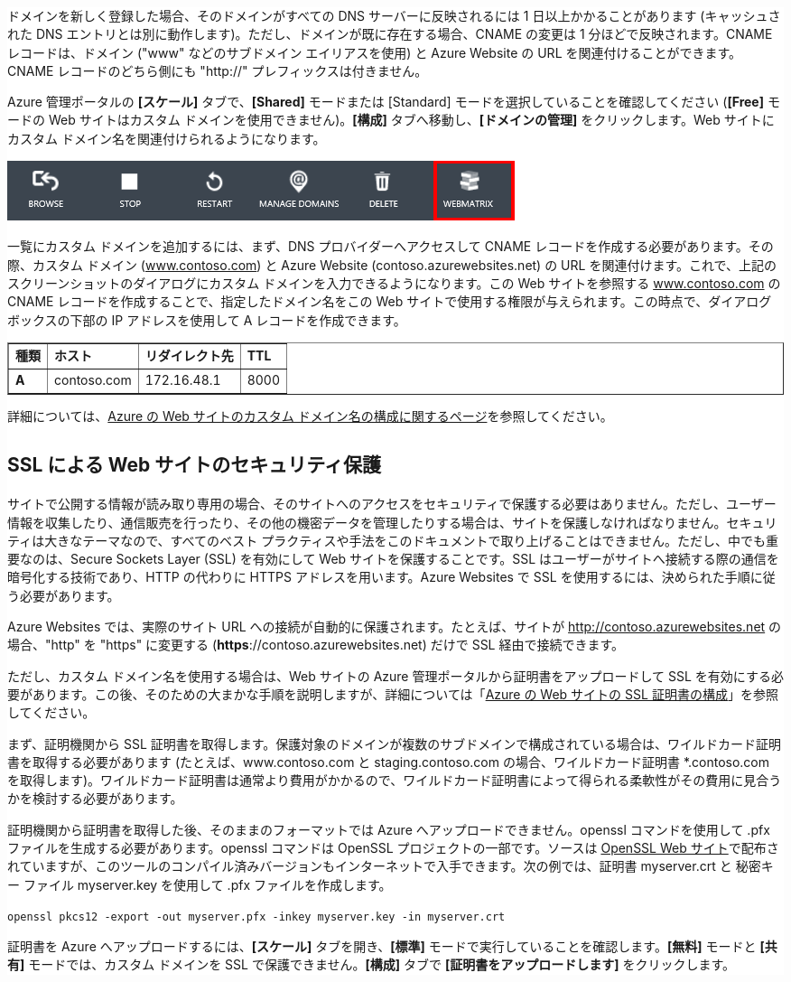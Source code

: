 ドメインを新しく登録した場合、そのドメインがすべての DNS サーバーに反映されるには 1 日以上かかることがあります (キャッシュされた DNS エントリとは別に動作します)。ただし、ドメインが既に存在する場合、CNAME の変更は 1 分ほどで反映されます。CNAME レコードは、ドメイン ("www" などのサブドメイン エイリアスを使用) と Azure Website の URL を関連付けることができます。CNAME レコードのどちら側にも "http://" プレフィックスは付きません。

Azure 管理ポータルの **[スケール]** タブで、**[Shared]** モードまたは [Standard] モードを選択していることを確認してください (**[Free]** モードの Web サイトはカスタム ドメインを使用できません)。**[構成]** タブへ移動し、**[ドメインの管理]** をクリックします。Web サイトにカスタム ドメイン名を関連付けられるようになります。

![GlobalWebWebMatrix](./media/web-sites-global-web-presence-solution-overview/GlobalWeb_WebMatrix.png)

一覧にカスタム ドメインを追加するには、まず、DNS プロバイダーへアクセスして CNAME レコードを作成する必要があります。その際、カスタム ドメイン (www.contoso.com) と Azure Website (contoso.azurewebsites.net) の URL を関連付けます。これで、上記のスクリーンショットのダイアログにカスタム ドメインを入力できるようになります。この Web サイトを参照する www.contoso.com の CNAME レコードを作成することで、指定したドメイン名をこの Web サイトで使用する権限が与えられます。この時点で、ダイアログ ボックスの下部の IP アドレスを使用して A レコードを作成できます。

<table cellspacing="0" border="1">
<tr>
   <th align="left" valign="top">種類</th>
   <th align="left" valign="top">ホスト</th>
   <th align="left" valign="top">リダイレクト先</th>
   <th align="left" valign="top">TTL</th>
</tr>
<tr>
   <td valign="top"><strong>A</strong></td>
   <td valign="top">contoso.com</td>
   <td valign="top">172.16.48.1</td>
   <td valign="top">8000</td>
</tr>
</table>

<p>詳細については、<a href="/ja-jp/develop/net/common-tasks/custom-dns-web-site/">Azure の Web サイトのカスタム ドメイン名の構成に関するページ</a>を参照してください。</p>

<h2 id="secure-the-website-with-ssl"><a name="ssl"></a>SSL による Web サイトのセキュリティ保護</h2>
<p>サイトで公開する情報が読み取り専用の場合、そのサイトへのアクセスをセキュリティで保護する必要はありません。ただし、ユーザー情報を収集したり、通信販売を行ったり、その他の機密データを管理したりする場合は、サイトを保護しなければなりません。セキュリティは大きなテーマなので、すべてのベスト プラクティスや手法をこのドキュメントで取り上げることはできません。ただし、中でも重要なのは、Secure Sockets Layer (SSL) を有効にして Web サイトを保護することです。SSL はユーザーがサイトへ接続する際の通信を暗号化する技術であり、HTTP の代わりに HTTPS アドレスを用います。Azure Websites で SSL を使用するには、決められた手順に従う必要があります。</p>
<p>Azure Websites では、実際のサイト URL への接続が自動的に保護されます。たとえば、サイトが <a href="http://contoso.azurewebsites.net" class="uri">http://contoso.azurewebsites.net</a> の場合、&quot;http&quot; を &quot;https&quot; に変更する (<strong>https</strong>://contoso.azurewebsites.net) だけで SSL 経由で接続できます。</p>
<p>ただし、カスタム ドメイン名を使用する場合は、Web サイトの Azure 管理ポータルから証明書をアップロードして SSL を有効にする必要があります。この後、そのための大まかな手順を説明しますが、詳細については「<a href="/ja-jp/develop/net/common-tasks/enable-ssl-web-site/">Azure の Web サイトの SSL 証明書の構成</a>」を参照してください。</p>
<p>まず、証明機関から SSL 証明書を取得します。保護対象のドメインが複数のサブドメインで構成されている場合は、ワイルドカード証明書を取得する必要があります (たとえば、www.contoso.com と staging.contoso.com の場合、ワイルドカード証明書 *.contoso.com を取得します)。ワイルドカード証明書は通常より費用がかかるので、ワイルドカード証明書によって得られる柔軟性がその費用に見合うかを検討する必要があります。</p>
<p>証明機関から証明書を取得した後、そのままのフォーマットでは Azure へアップロードできません。openssl コマンドを使用して .pfx ファイルを生成する必要があります。openssl コマンドは OpenSSL プロジェクトの一部です。ソースは <a href="http://www.openssl.org/">OpenSSL Web サイト</a>で配布されていますが、このツールのコンパイル済みバージョンもインターネットで入手できます。次の例では、証明書 myserver.crt と 秘密キー ファイル myserver.key を使用して .pfx ファイルを作成します。</p>
<pre><code data-inline="1">openssl pkcs12 -export -out myserver.pfx -inkey myserver.key -in myserver.crt</code></pre>
<p>証明書を Azure へアップロードするには、<strong>[スケール]</strong>  タブを開き、<strong>[標準]</strong> モードで実行していることを確認します。<strong>[無料]</strong> モードと <strong>[共有]</strong> モードでは、カスタム ドメインを SSL で保護できません。<strong>[構成]</strong> タブで <strong>[証明書をアップロードします]</strong> をクリックします。</p>

  [Azure Websites]: /ja-jp/documentation/services/web-sites/
  [Azure のクラウド サービス]: /ja-jp/documentation/services/cloud-services/
  [Azure の仮想マシン]: /ja-jp/documentation/services/virtual-machines/
  [Azure Websites、Cloud Services、VM: いつ、どれを使用するか]: /ja-jp/manage/services/web-sites/choose-web-app-service
  [デジタル マーケティング キャンペーン]: http://www.windowsazure.com/ja-jp/manage/services/web-sites/digital-marketing-campaign-solution-overview
  [基幹業務アプリケーション]: http://www.windowsazure.com/ja-jp/manage/services/web-sites/business-application-solution-overview
  [Azure Web サイトと ASP.NET の使用]: /ja-jp/documentation/articles/web-sites-dotnet-get-started
  [WebMatrix]: http://www.microsoft.com/web/webmatrix/
  [ソース管理から Azure の Web サイトへの発行]: /ja-jp/develop/net/common-tasks/publishing-with-git/
  [GlobalWebCustomDomain]: ./media/web-sites-global-web-presence-solution-overview/GlobalWeb_CustomDomain.png
  [Microsoft WebMatrix を使用して Web サイトを開発して展開する]: /ja-jp/develop/net/tutorials/get-started/
  [Drupal]: https://drupal.org/
  [Umbraco]: http://umbraco.com/
  [Azure の Web サイトのカスタム ドメイン名の構成に関するページ]: /ja-jp/develop/net/common-tasks/custom-dns-web-site/
  [Azure の Web サイトの SSL 証明書の構成]: /ja-jp/develop/net/common-tasks/enable-ssl-web-site/
  [OpenSSL Web サイト]: http://www.openssl.org/
  [SNI SSL に関するウィキペディア項目]: http://en.wikipedia.org/wiki/Server_Name_Indication
  [Web サイトの料金詳細]: /ja-jp/pricing/details/web-sites/#service-ssl
  [1]: /ja-jp/manage/services/web-sites/digital-marketing-campaign-solution-overview
  [Web サイトの監視方法]: /ja-jp/manage/services/web-sites/how-to-monitor-websites/
  [Azure Websites、クラウド サービス、仮想マシン: いつ、どれを使用するか]: http://www.windowsazure.com/ja-jp/manage/services/web-sites/choose-web-app-service
  [Azure Websites と ASP.NET を使用する]: http://azure.microsoft.com/ja-jp/documentation/articles/web-sites-dotnet-get-started/
  [ソース管理から Azure Websites への発行]: http://www.windowsazure.com/ja-jp/develop/net/common-tasks/publishing-with-git/
  [ASP.NET Web アプリケーションを Azure Website にデプロイする]: http://www.windowsazure.com/ja-jp/develop/net/tutorials/get-started/
  [Microsoft WebMatrix を使用して Web サイトを開発してデプロイする]: http://www.windowsazure.com/ja-jp/develop/net/tutorials/website-with-webmatrix/
  [Azure の Web サイトのカスタム ドメイン名の構成]: http://www.windowsazure.com/ja-jp/develop/net/common-tasks/custom-dns-web-site/
  [Azure Website の SSL 証明書の構成]: http://www.windowsazure.com/ja-jp/develop/net/common-tasks/enable-ssl-web-site/
  [Web サイトを監視する方法]: http://www.windowsazure.com/ja-jp/manage/services/web-sites/how-to-monitor-websites/